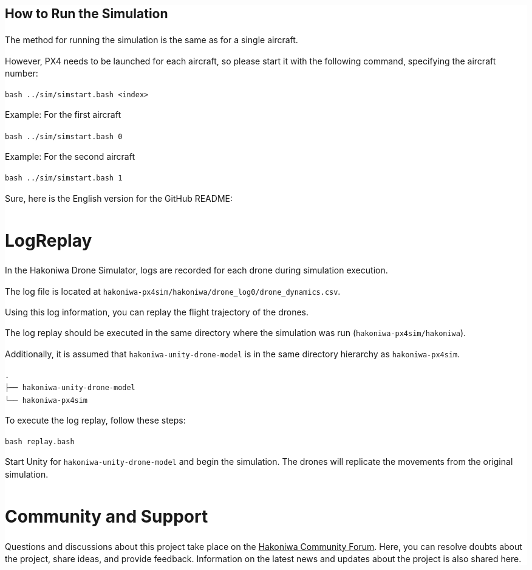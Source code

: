 ## How to Run the Simulation

The method for running the simulation is the same as for a single aircraft.

However, PX4 needs to be launched for each aircraft, so please start it with the following command, specifying the aircraft number:

```
bash ../sim/simstart.bash <index>
```

Example: For the first aircraft
```
bash ../sim/simstart.bash 0
```

Example: For the second aircraft
```
bash ../sim/simstart.bash 1
```

Sure, here is the English version for the GitHub README:

# LogReplay

In the Hakoniwa Drone Simulator, logs are recorded for each drone during simulation execution.

The log file is located at `hakoniwa-px4sim/hakoniwa/drone_log0/drone_dynamics.csv`.

Using this log information, you can replay the flight trajectory of the drones.

The log replay should be executed in the same directory where the simulation was run (`hakoniwa-px4sim/hakoniwa`).

Additionally, it is assumed that `hakoniwa-unity-drone-model` is in the same directory hierarchy as `hakoniwa-px4sim`.

```
.
├── hakoniwa-unity-drone-model
└── hakoniwa-px4sim
```

To execute the log replay, follow these steps:

```
bash replay.bash
```

Start Unity for `hakoniwa-unity-drone-model` and begin the simulation. The drones will replicate the movements from the original simulation.

# Community and Support

Questions and discussions about this project take place on the [Hakoniwa Community Forum](https://github.com/toppers/hakoniwa/discussions). Here, you can resolve doubts about the project, share ideas, and provide feedback. Information on the latest news and updates about the project is also shared here.

